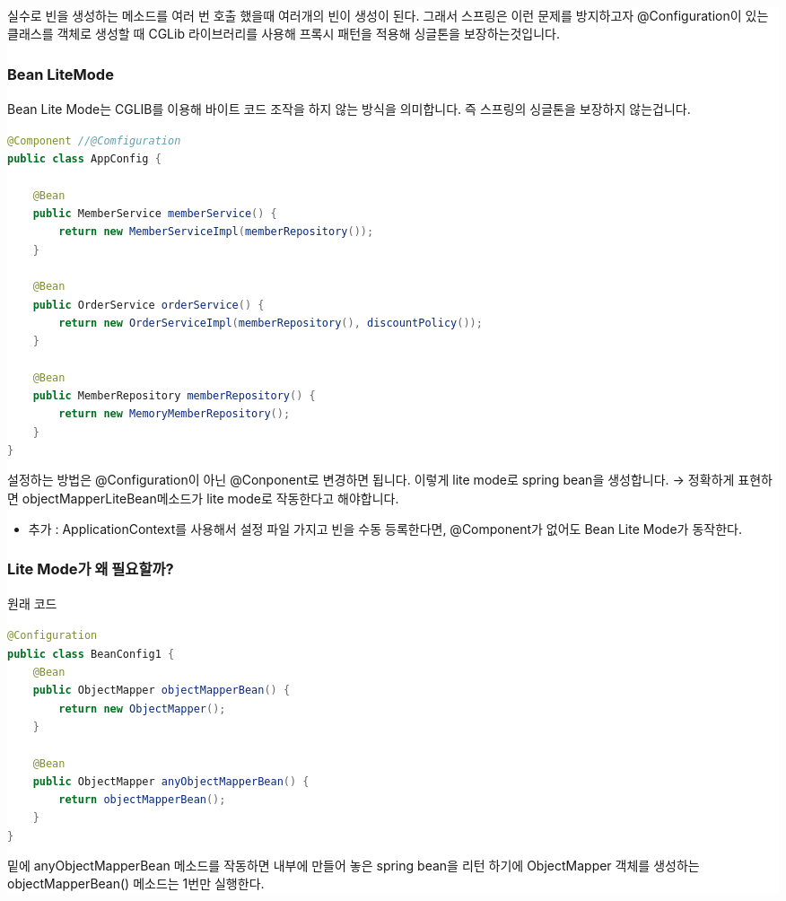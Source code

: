 실수로 빈을 생성하는 메소드를 여러 번 호출 했을때 여러개의 빈이 생성이 된다. 그래서 스프링은 이런 문제를 방지하고자 @Configuration이 있는 클래스를 객체로 생성할 때 CGLib 라이브러리를 사용해 프록시 패턴을 적용해 싱글톤을 보장하는것입니다.

### Bean LiteMode

Bean Lite Mode는 CGLIB를 이용해 바이트 코드 조작을 하지 않는 방식을 의미합니다. 즉 스프링의 싱글톤을 보장하지 않는겁니다.

```java
@Component //@Comfiguration
public class AppConfig {

    @Bean
    public MemberService memberService() {
        return new MemberServiceImpl(memberRepository());
    }

    @Bean
    public OrderService orderService() {
        return new OrderServiceImpl(memberRepository(), discountPolicy());
    }

    @Bean
    public MemberRepository memberRepository() {
        return new MemoryMemberRepository();
    }
}
```

설정하는 방법은 @Configuration이 아닌 @Conponent로 변경하면 됩니다. 이렇게 lite mode로 spring bean을 생성합니다. → 정확하게 표현하면 objectMapperLiteBean메소드가 lite mode로 작동한다고 해야합니다.

- 추가 : ApplicationContext를 사용해서 설정 파일 가지고 빈을 수동 등록한다면, @Component가 없어도 Bean Lite Mode가 동작한다.

### Lite Mode가 왜 필요할까?

원래 코드

```java
@Configuration
public class BeanConfig1 {
    @Bean
    public ObjectMapper objectMapperBean() {
        return new ObjectMapper();
    }

    @Bean
    public ObjectMapper anyObjectMapperBean() {
        return objectMapperBean();
    }
}
```

밑에 anyObjectMapperBean 메소드를 작동하면 내부에 만들어 놓은 spring bean을 리턴 하기에  ObjectMapper 객체를 생성하는 objectMapperBean() 메소드는 1번만 실행한다.
